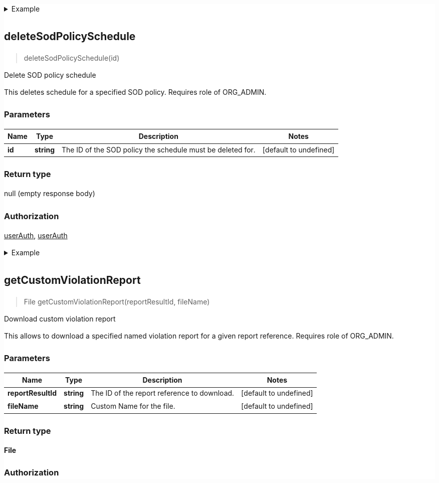 <details><summary>Example</summary></details>


## deleteSodPolicySchedule

> deleteSodPolicySchedule(id)

Delete SOD policy schedule

This deletes schedule for a specified SOD policy. Requires role of ORG_ADMIN.

### Parameters


Name | Type | Description  | Notes
------------- | ------------- | ------------- | -------------
 **id** | **string**| The ID of the SOD policy the schedule must be deleted for. | [default to undefined]

### Return type

null (empty response body)

### Authorization

[userAuth](https://developer.sailpoint.com/docs/api/v3/identity-security-cloud-v-3-api#authentication), [userAuth](https://developer.sailpoint.com/docs/api/v3/identity-security-cloud-v-3-api#authentication)

<details><summary>Example</summary></details>


## getCustomViolationReport

> File getCustomViolationReport(reportResultId, fileName)

Download custom violation report

This allows to download a specified named violation report for a given report reference. Requires role of ORG_ADMIN.

### Parameters


Name | Type | Description  | Notes
------------- | ------------- | ------------- | -------------
 **reportResultId** | **string**| The ID of the report reference to download. | [default to undefined]
 **fileName** | **string**| Custom Name for the  file. | [default to undefined]

### Return type

**File**

### Authorization
